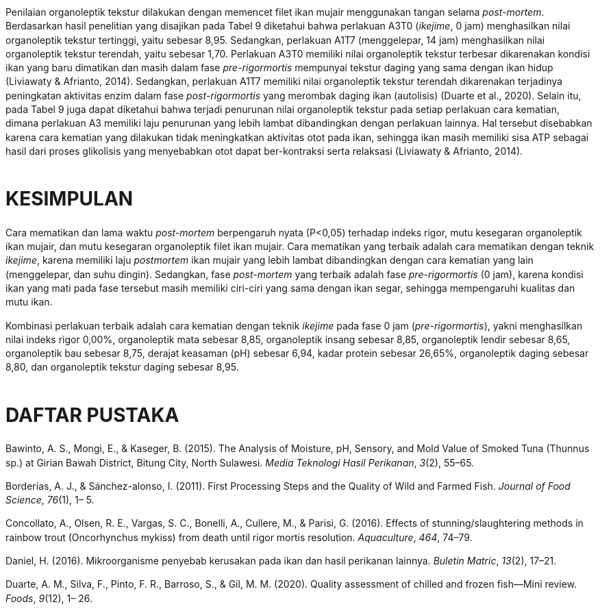 </table>
<p><span class="font6">Penilaian organoleptik tekstur dilakukan dengan memencet filet ikan mujair menggunakan tangan selama </span><span class="font6" style="font-style:italic;">post-mortem</span><span class="font6">. Berdasarkan hasil penelitian yang disajikan pada Tabel 9 diketahui bahwa perlakuan A3T0 (</span><span class="font6" style="font-style:italic;">ikejime</span><span class="font6">, 0 jam) menghasilkan nilai organoleptik tekstur tertinggi, yaitu sebesar 8,95. Sedangkan, perlakuan A1T7 (menggelepar, 14 jam) menghasilkan nilai organoleptik tekstur terendah, yaitu sebesar 1,70. Perlakuan A3T0 memiliki nilai organoleptik tekstur terbesar dikarenakan kondisi ikan yang baru dimatikan dan masih dalam fase </span><span class="font6" style="font-style:italic;">pre-rigormortis</span><span class="font6"> mempunyai tekstur daging yang sama dengan ikan hidup (Liviawaty &amp;&nbsp;Afrianto, 2014). Sedangkan, perlakuan A1T7 memiliki nilai organoleptik tekstur terendah dikarenakan terjadinya peningkatan aktivitas enzim dalam fase </span><span class="font6" style="font-style:italic;">post-rigormortis</span><span class="font6"> yang merombak daging ikan (autolisis) (Duarte et al., 2020). Selain itu, pada Tabel 9 juga dapat diketahui bahwa terjadi penurunan nilai organoleptik tekstur pada setiap perlakuan cara kematian, dimana perlakuan A3 memiliki laju penurunan yang lebih lambat dibandingkan dengan perlakuan lainnya. Hal tersebut disebabkan karena cara kematian yang dilakukan tidak meningkatkan aktivitas otot pada ikan, sehingga ikan masih memiliki sisa ATP sebagai hasil dari proses glikolisis yang menyebabkan otot dapat ber-kontraksi serta relaksasi (Liviawaty &amp;&nbsp;Afrianto, 2014).</span></p>
<h1><a name="bookmark33"></a><span class="font6" style="font-weight:bold;"><a name="bookmark34"></a>KESIMPULAN</span></h1>
<p><span class="font6">Cara mematikan dan lama waktu </span><span class="font6" style="font-style:italic;">post-mortem </span><span class="font6">berpengaruh nyata (P&lt;0,05) terhadap indeks rigor, mutu kesegaran organoleptik ikan mujair, dan mutu kesegaran organoleptik filet ikan mujair. Cara mematikan yang terbaik adalah cara mematikan dengan teknik </span><span class="font6" style="font-style:italic;">ikejime</span><span class="font6">, karena memiliki laju </span><span class="font6" style="font-style:italic;">postmortem</span><span class="font6"> ikan mujair yang lebih lambat dibandingkan dengan cara kematian yang lain (menggelepar, dan suhu dingin). Sedangkan, fase </span><span class="font6" style="font-style:italic;">post-mortem</span><span class="font6"> yang terbaik adalah fase </span><span class="font6" style="font-style:italic;">pre-rigormortis</span><span class="font6"> (0 jam), karena kondisi ikan yang mati pada fase tersebut masih memiliki ciri-ciri yang sama dengan ikan segar, sehingga mempengaruhi kualitas dan mutu ikan.</span></p>
<p><span class="font6">Kombinasi perlakuan terbaik adalah cara kematian dengan teknik </span><span class="font6" style="font-style:italic;">ikejime</span><span class="font6"> pada fase 0 jam (</span><span class="font6" style="font-style:italic;">pre-rigormortis</span><span class="font6">), yakni menghasilkan nilai indeks rigor 0,00%, organoleptik mata sebesar 8,85, organoleptik insang sebesar 8,85, organoleptik lendir sebesar 8,65, organoleptik bau sebesar 8,75, derajat keasaman (pH) sebesar 6,94, kadar protein sebesar 26,65%, organoleptik daging sebesar 8,80, dan organoleptik tekstur daging sebesar 8,95.</span></p>
<h1><a name="bookmark35"></a><span class="font6" style="font-weight:bold;"><a name="bookmark36"></a>DAFTAR PUSTAKA</span></h1>
<p><span class="font6">Bawinto, A. S., Mongi, E., &amp;&nbsp;Kaseger, B. (2015). The Analysis of Moisture, pH, Sensory, and Mold Value of Smoked Tuna (Thunnus sp.) at Girian Bawah District, Bitung City, North Sulawesi. </span><span class="font6" style="font-style:italic;">Media Teknologi Hasil Perikanan</span><span class="font6">, </span><span class="font6" style="font-style:italic;">3</span><span class="font6">(2), 55–65.</span></p>
<p><span class="font6">Borderías, A. J., &amp;&nbsp;Sánchez-alonso, I. (2011). First Processing Steps and the Quality of Wild and Farmed Fish. </span><span class="font6" style="font-style:italic;">Journal of Food Science</span><span class="font6">, </span><span class="font6" style="font-style:italic;">76</span><span class="font6">(1), 1– 5.</span></p>
<p><span class="font6">Concollato, A., Olsen, R. E., Vargas, S. C., Bonelli, A., Cullere, M., &amp;&nbsp;Parisi, G. (2016). Effects of stunning/slaughtering methods in rainbow trout (Oncorhynchus mykiss) from death until rigor mortis resolution. </span><span class="font6" style="font-style:italic;">Aquaculture</span><span class="font6">, </span><span class="font6" style="font-style:italic;">464</span><span class="font6">, 74–79.</span></p>
<p><span class="font6">Daniel, H. (2016). Mikroorganisme penyebab kerusakan pada ikan dan hasil perikanan lainnya. </span><span class="font6" style="font-style:italic;">Buletin Matric</span><span class="font6">, </span><span class="font6" style="font-style:italic;">13</span><span class="font6">(2), 17–21.</span></p>
<p><span class="font6">Duarte, A. M., Silva, F., Pinto, F. R., Barroso, S., &amp;&nbsp;Gil, M. M. (2020). Quality assessment of chilled and frozen fish—Mini review. </span><span class="font6" style="font-style:italic;">Foods</span><span class="font6">, </span><span class="font6" style="font-style:italic;">9</span><span class="font6">(12), 1– 26.</span></p>